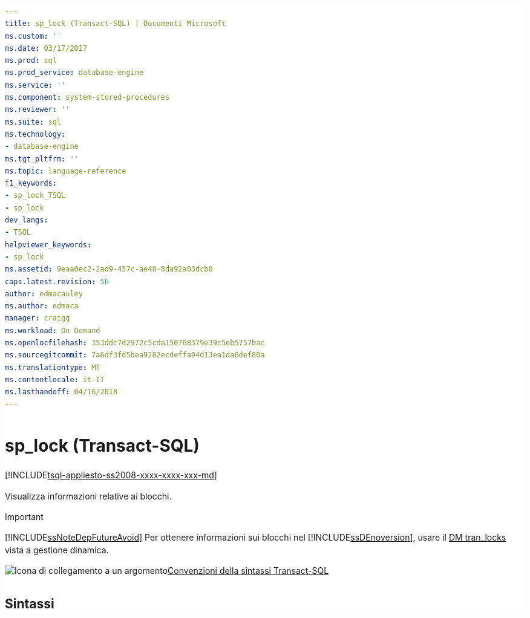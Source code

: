 ```yaml
---
title: sp_lock (Transact-SQL) | Documenti Microsoft
ms.custom: ''
ms.date: 03/17/2017
ms.prod: sql
ms.prod_service: database-engine
ms.service: ''
ms.component: system-stored-procedures
ms.reviewer: ''
ms.suite: sql
ms.technology:
- database-engine
ms.tgt_pltfrm: ''
ms.topic: language-reference
f1_keywords:
- sp_lock_TSQL
- sp_lock
dev_langs:
- TSQL
helpviewer_keywords:
- sp_lock
ms.assetid: 9eaa0ec2-2ad9-457c-ae48-8da92a03dcb0
caps.latest.revision: 56
author: edmacauley
ms.author: edmaca
manager: craigg
ms.workload: On Demand
ms.openlocfilehash: 353ddc7d2972c5cda150768379e39c5eb5757bac
ms.sourcegitcommit: 7a6df3fd5bea9282ecdeffa94d13ea1da6def80a
ms.translationtype: MT
ms.contentlocale: it-IT
ms.lasthandoff: 04/16/2018
---
```

# <a name="splock-transact-sql"></a>sp_lock (Transact-SQL)
[!INCLUDE[tsql-appliesto-ss2008-xxxx-xxxx-xxx-md](../../includes/tsql-appliesto-ss2008-xxxx-xxxx-xxx-md.md)]

  Visualizza informazioni relative ai blocchi.  
  
> [!IMPORTANT]  
>  [!INCLUDE[ssNoteDepFutureAvoid](../../includes/ssnotedepfutureavoid-md.md)] Per ottenere informazioni sui blocchi nel [!INCLUDE[ssDEnoversion](../../includes/ssdenoversion-md.md)], usare il [DM tran_locks](../../relational-databases/system-dynamic-management-views/sys-dm-tran-locks-transact-sql.md) vista a gestione dinamica.  
  
 ![Icona di collegamento a un argomento](../../database-engine/configure-windows/media/topic-link.gif "Icona di collegamento a un argomento")[Convenzioni della sintassi Transact-SQL](../../t-sql/language-elements/transact-sql-syntax-conventions-transact-sql.md)  
  
## <a name="syntax"></a>Sintassi  
  